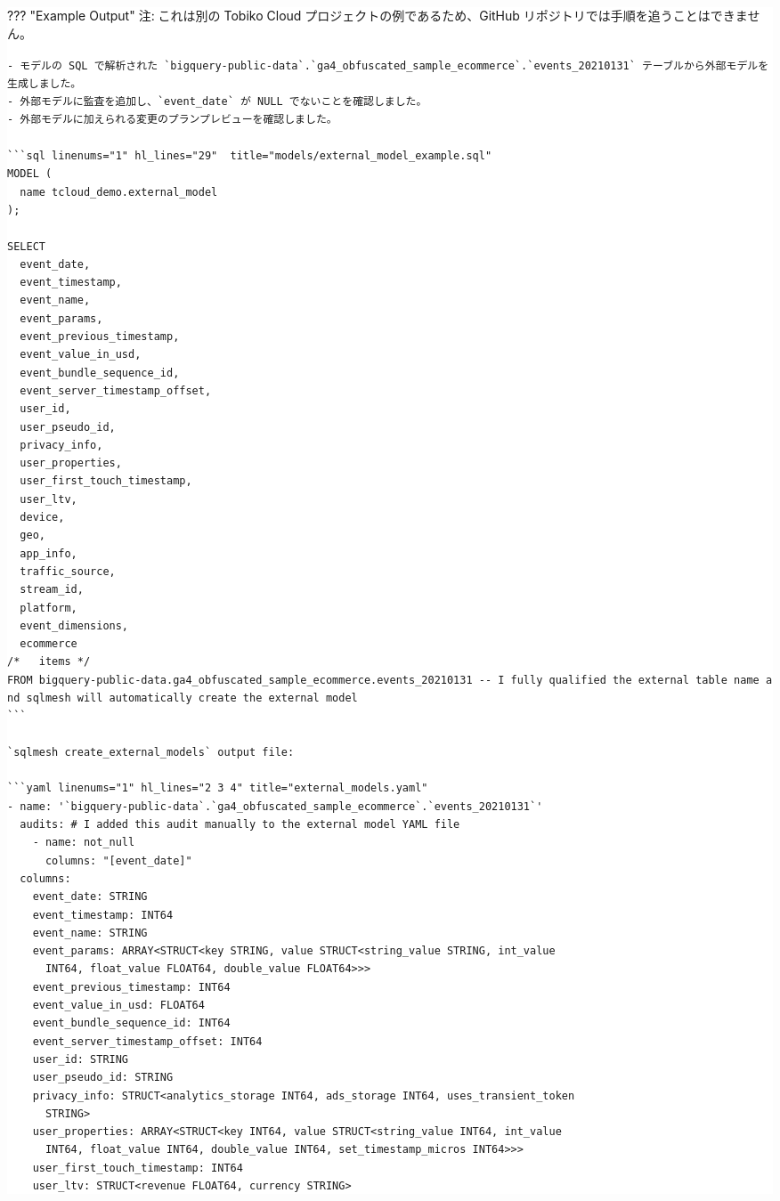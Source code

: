 ??? "Example Output"
    注: これは別の Tobiko Cloud プロジェクトの例であるため、GitHub リポジトリでは手順を追うことはできません。

    - モデルの SQL で解析された `bigquery-public-data`.`ga4_obfuscated_sample_ecommerce`.`events_20210131` テーブルから外部モデルを生成しました。
    - 外部モデルに監査を追加し、`event_date` が NULL でないことを確認しました。
    - 外部モデルに加えられる変更のプランプレビューを確認しました。

    ```sql linenums="1" hl_lines="29"  title="models/external_model_example.sql"
    MODEL (
      name tcloud_demo.external_model
    );

    SELECT
      event_date,
      event_timestamp,
      event_name,
      event_params,
      event_previous_timestamp,
      event_value_in_usd,
      event_bundle_sequence_id,
      event_server_timestamp_offset,
      user_id,
      user_pseudo_id,
      privacy_info,
      user_properties,
      user_first_touch_timestamp,
      user_ltv,
      device,
      geo,
      app_info,
      traffic_source,
      stream_id,
      platform,
      event_dimensions,
      ecommerce
    /*   items */
    FROM bigquery-public-data.ga4_obfuscated_sample_ecommerce.events_20210131 -- I fully qualified the external table name and sqlmesh will automatically create the external model
    ```

    `sqlmesh create_external_models` output file:

    ```yaml linenums="1" hl_lines="2 3 4" title="external_models.yaml"
    - name: '`bigquery-public-data`.`ga4_obfuscated_sample_ecommerce`.`events_20210131`'
      audits: # I added this audit manually to the external model YAML file
        - name: not_null
          columns: "[event_date]"
      columns:
        event_date: STRING
        event_timestamp: INT64
        event_name: STRING
        event_params: ARRAY<STRUCT<key STRING, value STRUCT<string_value STRING, int_value
          INT64, float_value FLOAT64, double_value FLOAT64>>>
        event_previous_timestamp: INT64
        event_value_in_usd: FLOAT64
        event_bundle_sequence_id: INT64
        event_server_timestamp_offset: INT64
        user_id: STRING
        user_pseudo_id: STRING
        privacy_info: STRUCT<analytics_storage INT64, ads_storage INT64, uses_transient_token
          STRING>
        user_properties: ARRAY<STRUCT<key INT64, value STRUCT<string_value INT64, int_value
          INT64, float_value INT64, double_value INT64, set_timestamp_micros INT64>>>
        user_first_touch_timestamp: INT64
        user_ltv: STRUCT<revenue FLOAT64, currency STRING>